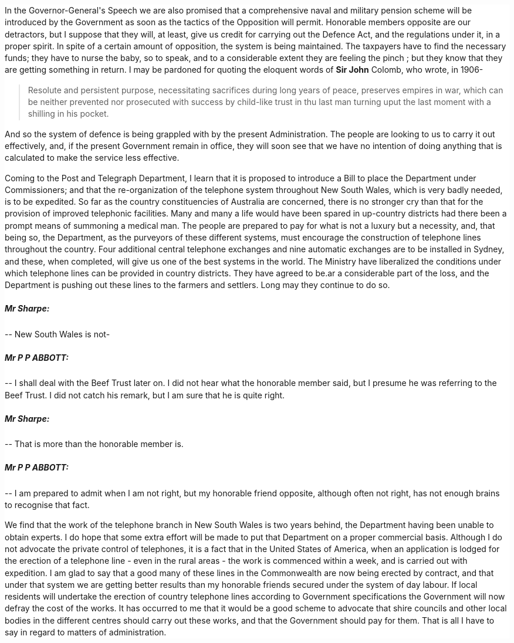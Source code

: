 In the Governor-General's Speech we are also promised that a comprehensive naval and military pension scheme will be introduced by the Government as soon as the tactics of the Opposition will permit. Honorable members opposite are our detractors, but I suppose that they will, at least, give us credit for carrying out the Defence Act, and the regulations under it, in a proper spirit. In spite of a certain amount of opposition, the system is being maintained. The taxpayers have to find the necessary funds; they have to nurse the baby, so to speak, and to a considerable extent they are feeling the pinch ; but they know that they are getting something in return. I may be pardoned for quoting the eloquent words of  **Sir John**  Colomb, who wrote, in 1906- 

  >Resolute and persistent purpose, necessitating sacrifices during long years of peace, preserves empires in war, which can be neither prevented nor prosecuted with success by child-like trust in thu last  man  turning uput the last moment with a shilling in his pocket. 

And so the system of defence is being grappled with by the present Administration. The people are looking to us to carry it out effectively, and, if the present Government remain in office, they will soon see that we have no intention of doing anything that is calculated to make the service less effective. 

Coming to the Post and Telegraph Department, I learn that it is proposed to introduce a Bill to place the Department under Commissioners; and that the re-organization of the telephone system throughout New South Wales, which is very badly needed, is to be expedited. So far as the country constituencies of Australia are concerned, there is no stronger cry than that for the provision of improved telephonic facilities. Many and many a life would have been spared in up-country districts had there been a prompt means of summoning a medical man. The people are prepared to pay for what is not a luxury but a necessity, and, that being so, the Department, as the purveyors of these different systems, must encourage the construction of telephone lines throughout the country. Four additional central telephone exchanges and nine automatic exchanges are to be installed in Sydney, and these, when completed, will give us one of the best systems in the world. The Ministry have liberalized the conditions under which telephone lines can be provided in country districts. They have agreed to be.ar a considerable part of the loss, and the Department is pushing out these lines to the farmers and settlers. Long may they continue to do so. 

##### Mr Sharpe:

-- New South Wales is not- 

##### Mr P P ABBOTT:

-- I shall deal with the Beef Trust later on. I did not hear what the honorable member said, but I presume he was referring to the Beef Trust. I did not catch his remark, but I am sure that he is quite right. 

##### Mr Sharpe:

-- That is more than the honorable member is. 

##### Mr P P ABBOTT:

-- I am prepared to admit when I am not right, but my honorable friend opposite, although often not right, has not enough brains to recognise that fact. 

We find that the work of the telephone branch in New South Wales is two years behind, the Department having been unable to obtain experts. I do hope that some extra effort will be made to put that Department on a proper commercial basis. Although I do not advocate the private control of telephones, it is a fact that in the United States of America, when an application is lodged for the erection of a telephone line - even in the rural areas - the work is commenced within a week, and is carried out with expedition. I am glad to say that a good many of these lines in the Commonwealth are now being erected by contract, and that under that system we are getting better results than my honorable friends secured under the system of day labour. If local residents will undertake the erection of country telephone lines according to Government specifications the Government will now defray the cost of the works. It has occurred to me that it would be a good scheme to advocate that shire councils and other local bodies in the different centres should carry out these works, and that the Government should pay for them. That is all I have to say in regard to matters of administration. 
